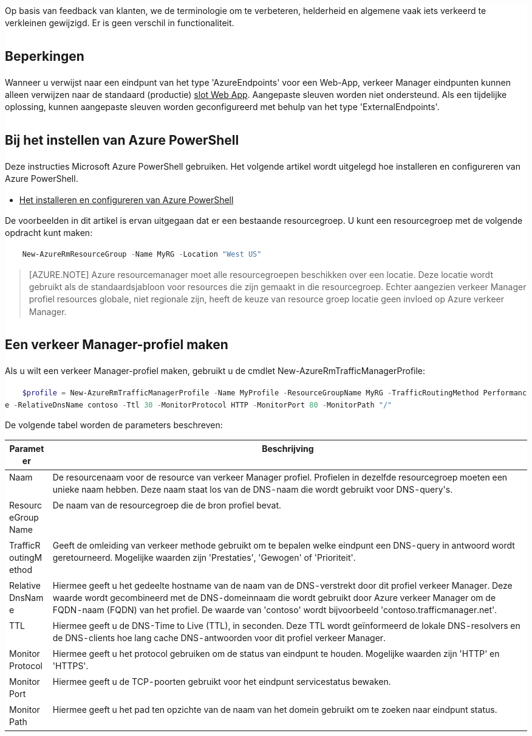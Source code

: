 Op basis van feedback van klanten, we de terminologie om te verbeteren, helderheid en algemene vaak iets verkeerd te verkleinen gewijzigd. Er is geen verschil in functionaliteit.

## <a name="limitations"></a>Beperkingen

Wanneer u verwijst naar een eindpunt van het type 'AzureEndpoints' voor een Web-App, verkeer Manager eindpunten kunnen alleen verwijzen naar de standaard (productie) [slot Web App](../app-service-web/web-sites-staged-publishing.md). Aangepaste sleuven worden niet ondersteund. Als een tijdelijke oplossing, kunnen aangepaste sleuven worden geconfigureerd met behulp van het type 'ExternalEndpoints'.

## <a name="setting-up-azure-powershell"></a>Bij het instellen van Azure PowerShell

Deze instructies Microsoft Azure PowerShell gebruiken. Het volgende artikel wordt uitgelegd hoe installeren en configureren van Azure PowerShell.

- [Het installeren en configureren van Azure PowerShell](../powershell-install-configure.md)

De voorbeelden in dit artikel is ervan uitgegaan dat er een bestaande resourcegroep. U kunt een resourcegroep met de volgende opdracht kunt maken:

```powershell
    New-AzureRmResourceGroup -Name MyRG -Location "West US"
```

>[AZURE.NOTE] Azure resourcemanager moet alle resourcegroepen beschikken over een locatie. Deze locatie wordt gebruikt als de standaardsjabloon voor resources die zijn gemaakt in die resourcegroep. Echter aangezien verkeer Manager profiel resources globale, niet regionale zijn, heeft de keuze van resource groep locatie geen invloed op Azure verkeer Manager.

## <a name="create-a-traffic-manager-profile"></a>Een verkeer Manager-profiel maken

Als u wilt een verkeer Manager-profiel maken, gebruikt u de cmdlet New-AzureRmTrafficManagerProfile:

```powershell
    $profile = New-AzureRmTrafficManagerProfile -Name MyProfile -ResourceGroupName MyRG -TrafficRoutingMethod Performance -RelativeDnsName contoso -Ttl 30 -MonitorProtocol HTTP -MonitorPort 80 -MonitorPath "/"
```

De volgende tabel worden de parameters beschreven:

| Parameter | Beschrijving |
|-----------|-------------|
| Naam | De resourcenaam voor de resource van verkeer Manager profiel. Profielen in dezelfde resourcegroep moeten een unieke naam hebben. Deze naam staat los van de DNS-naam die wordt gebruikt voor DNS-query's.|
| ResourceGroupName | De naam van de resourcegroep die de bron profiel bevat.|
| TrafficRoutingMethod | Geeft de omleiding van verkeer methode gebruikt om te bepalen welke eindpunt een DNS-query in antwoord wordt geretourneerd. Mogelijke waarden zijn 'Prestaties', 'Gewogen' of 'Prioriteit'.|
| RelativeDnsName | Hiermee geeft u het gedeelte hostname van de naam van de DNS-verstrekt door dit profiel verkeer Manager. Deze waarde wordt gecombineerd met de DNS-domeinnaam die wordt gebruikt door Azure verkeer Manager om de FQDN-naam (FQDN) van het profiel. De waarde van 'contoso' wordt bijvoorbeeld 'contoso.trafficmanager.net'.|
| TTL | Hiermee geeft u de DNS-Time to Live (TTL), in seconden. Deze TTL wordt geïnformeerd de lokale DNS-resolvers en de DNS-clients hoe lang cache DNS-antwoorden voor dit profiel verkeer Manager.|
| MonitorProtocol | Hiermee geeft u het protocol gebruiken om de status van eindpunt te houden. Mogelijke waarden zijn 'HTTP' en 'HTTPS'.|
| MonitorPort | Hiermee geeft u de TCP-poorten gebruikt voor het eindpunt servicestatus bewaken.|
| MonitorPath | Hiermee geeft u het pad ten opzichte van de naam van het domein gebruikt om te zoeken naar eindpunt status.|
